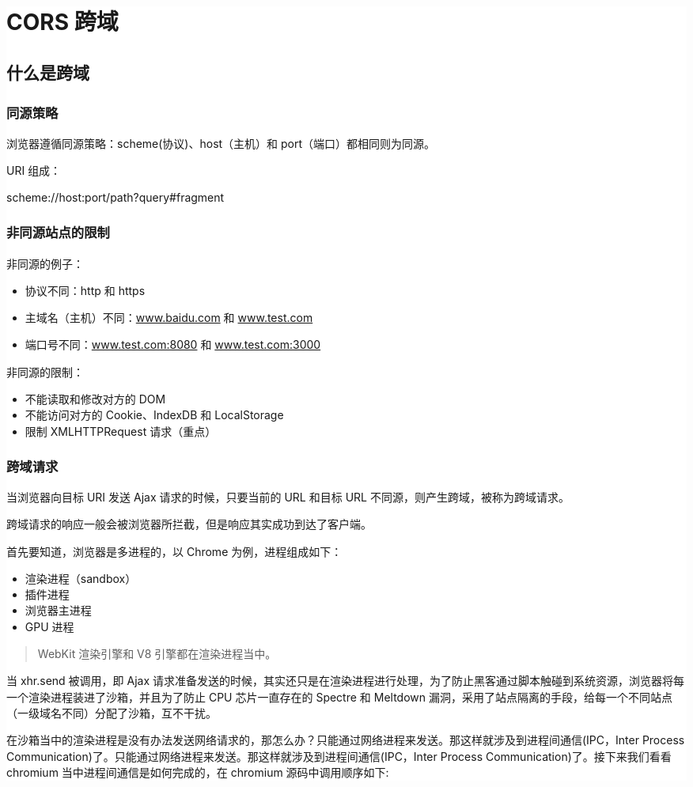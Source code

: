 # CORS 跨域

## 什么是跨域

### 同源策略

浏览器遵循同源策略：scheme(协议)、host（主机）和 port（端口）都相同则为同源。

URI 组成：

scheme://host:port/path?query#fragment

### 非同源站点的限制

非同源的例子：

- 协议不同：http 和 https

- 主域名（主机）不同：www.baidu.com 和 www.test.com

- 端口号不同：www.test.com:8080 和 www.test.com:3000

非同源的限制：

- 不能读取和修改对方的 DOM
- 不能访问对方的 Cookie、IndexDB 和 LocalStorage
- 限制 XMLHTTPRequest 请求（重点）

### 跨域请求

当浏览器向目标 URI 发送 Ajax 请求的时候，只要当前的 URL 和目标 URL 不同源，则产生跨域，被称为跨域请求。

跨域请求的响应一般会被浏览器所拦截，但是响应其实成功到达了客户端。

首先要知道，浏览器是多进程的，以 Chrome 为例，进程组成如下：

- 渲染进程（sandbox）
- 插件进程
- 浏览器主进程
- GPU 进程

> WebKit 渲染引擎和 V8 引擎都在渲染进程当中。

当 xhr.send 被调用，即 Ajax 请求准备发送的时候，其实还只是在渲染进程进行处理，为了防止黑客通过脚本触碰到系统资源，浏览器将每一个渲染进程装进了沙箱，并且为了防止 CPU 芯片一直存在的 Spectre 和 Meltdown 漏洞，采用了站点隔离的手段，给每一个不同站点（一级域名不同）分配了沙箱，互不干扰。

在沙箱当中的渲染进程是没有办法发送网络请求的，那怎么办？只能通过网络进程来发送。那这样就涉及到进程间通信(IPC，Inter Process Communication)了。只能通过网络进程来发送。那这样就涉及到进程间通信(IPC，Inter Process Communication)了。接下来我们看看 chromium 当中进程间通信是如何完成的，在 chromium 源码中调用顺序如下:
